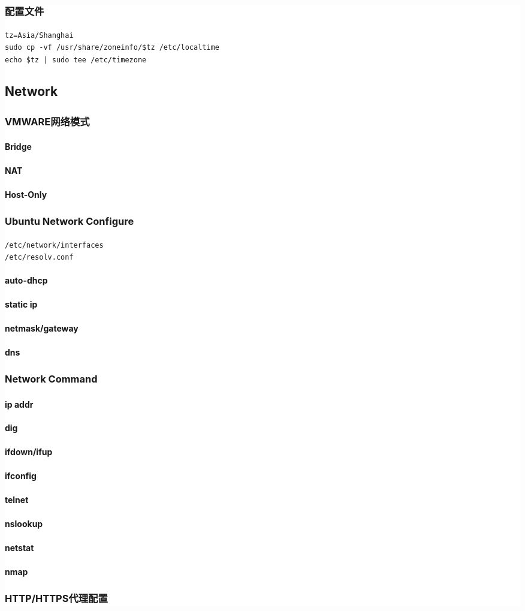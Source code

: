 ### 配置文件
```
tz=Asia/Shanghai
sudo cp -vf /usr/share/zoneinfo/$tz /etc/localtime
echo $tz | sudo tee /etc/timezone
```

## Network

### VMWARE网络模式

#### Bridge

#### NAT

#### Host-Only

### Ubuntu Network Configure
```
/etc/network/interfaces
/etc/resolv.conf
```

#### auto-dhcp

#### static ip 

#### netmask/gateway

#### dns

### Network Command

#### ip addr

#### dig

#### ifdown/ifup

#### ifconfig

#### telnet

#### nslookup

#### netstat

#### nmap

### HTTP/HTTPS代理配置
